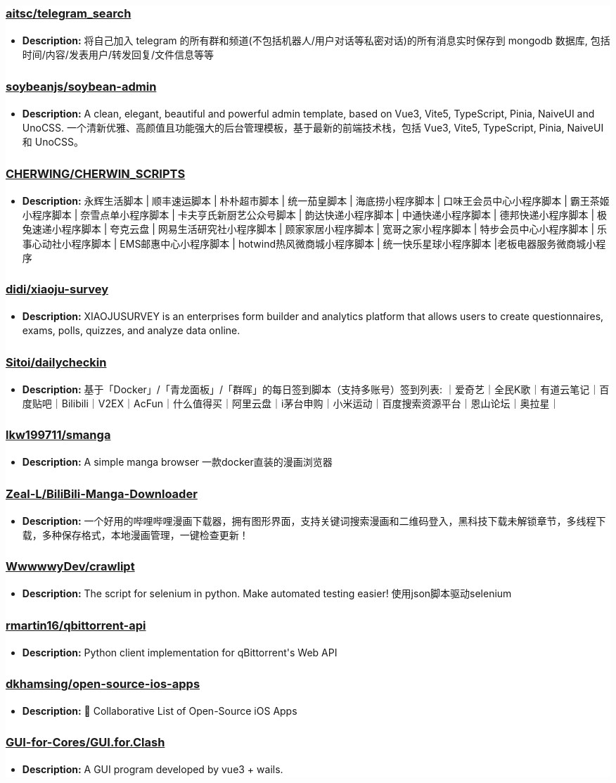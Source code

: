 ### [aitsc/telegram_search](https://github.com/aitsc/telegram_search)
- **Description:** 将自己加入 telegram 的所有群和频道(不包括机器人/用户对话等私密对话)的所有消息实时保存到 mongodb 数据库, 包括时间/内容/发表用户/转发回复/文件信息等等

### [soybeanjs/soybean-admin](https://github.com/soybeanjs/soybean-admin)
- **Description:** A clean, elegant, beautiful and powerful admin template, based on Vue3, Vite5, TypeScript, Pinia, NaiveUI and UnoCSS. 一个清新优雅、高颜值且功能强大的后台管理模板，基于最新的前端技术栈，包括 Vue3, Vite5, TypeScript, Pinia, NaiveUI 和 UnoCSS。

### [CHERWING/CHERWIN_SCRIPTS](https://github.com/CHERWING/CHERWIN_SCRIPTS)
- **Description:** 永辉生活脚本 | 顺丰速运脚本 | 朴朴超市脚本 | 统一茄皇脚本 | 海底捞小程序脚本 |  口味王会员中心小程序脚本 |  霸王茶姬小程序脚本 | 奈雪点单小程序脚本 | 卡夫亨氏新厨艺公众号脚本 |  韵达快递小程序脚本 | 中通快递小程序脚本 | 德邦快递小程序脚本 |  极兔速递小程序脚本 | 夸克云盘 | 网易生活研究社小程序脚本 | 顾家家居小程序脚本 | 宽哥之家小程序脚本 | 特步会员中心小程序脚本 | 乐事心动社小程序脚本 | EMS邮惠中心小程序脚本 | hotwind热风微商城小程序脚本 | 统一快乐星球小程序脚本 |老板电器服务微商城小程序

### [didi/xiaoju-survey](https://github.com/didi/xiaoju-survey)
- **Description:** XIAOJUSURVEY is an enterprises form builder and analytics platform that allows users to create questionnaires, exams, polls, quizzes, and analyze data online.

### [Sitoi/dailycheckin](https://github.com/Sitoi/dailycheckin)
- **Description:** 基于「Docker」/「青龙面板」/「群晖」的每日签到脚本（支持多账号）签到列表: ｜爱奇艺｜全民K歌｜有道云笔记｜百度贴吧｜Bilibili｜V2EX｜AcFun｜什么值得买｜阿里云盘｜i茅台申购｜小米运动｜百度搜索资源平台｜恩山论坛｜奥拉星｜

### [lkw199711/smanga](https://github.com/lkw199711/smanga)
- **Description:** A simple manga browser 一款docker直装的漫画浏览器

### [Zeal-L/BiliBili-Manga-Downloader](https://github.com/Zeal-L/BiliBili-Manga-Downloader)
- **Description:** 一个好用的哔哩哔哩漫画下载器，拥有图形界面，支持关键词搜索漫画和二维码登入，黑科技下载未解锁章节，多线程下载，多种保存格式，本地漫画管理，一键检查更新！

### [WwwwwyDev/crawlipt](https://github.com/WwwwwyDev/crawlipt)
- **Description:** The script for selenium in python. Make automated testing easier! 使用json脚本驱动selenium

### [rmartin16/qbittorrent-api](https://github.com/rmartin16/qbittorrent-api)
- **Description:** Python client implementation for qBittorrent's Web API

### [dkhamsing/open-source-ios-apps](https://github.com/dkhamsing/open-source-ios-apps)
- **Description:** :iphone: Collaborative List of Open-Source iOS Apps

### [GUI-for-Cores/GUI.for.Clash](https://github.com/GUI-for-Cores/GUI.for.Clash)
- **Description:** A GUI program developed by vue3 + wails.

